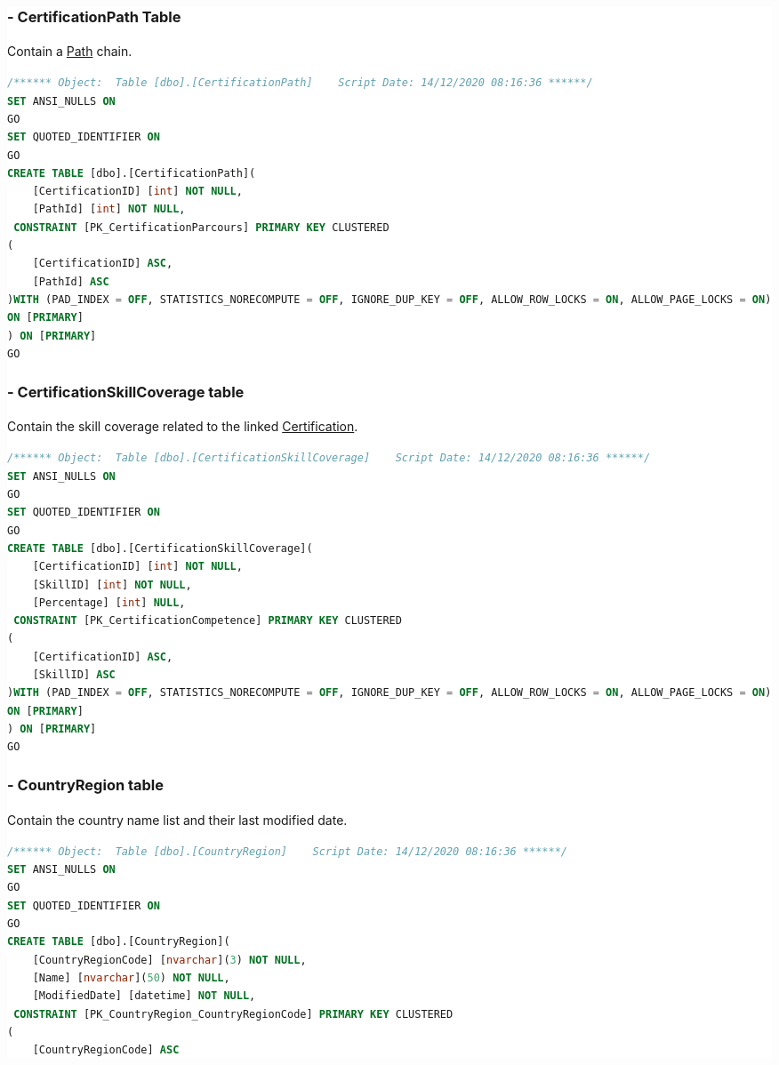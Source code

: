 ### **- CertificationPath Table**

Contain a [Path](#**--path-table**) chain.

~~~~sql
/****** Object:  Table [dbo].[CertificationPath]    Script Date: 14/12/2020 08:16:36 ******/
SET ANSI_NULLS ON
GO
SET QUOTED_IDENTIFIER ON
GO
CREATE TABLE [dbo].[CertificationPath](
	[CertificationID] [int] NOT NULL,
	[PathId] [int] NOT NULL,
 CONSTRAINT [PK_CertificationParcours] PRIMARY KEY CLUSTERED 
(
	[CertificationID] ASC,
	[PathId] ASC
)WITH (PAD_INDEX = OFF, STATISTICS_NORECOMPUTE = OFF, IGNORE_DUP_KEY = OFF, ALLOW_ROW_LOCKS = ON, ALLOW_PAGE_LOCKS = ON) ON [PRIMARY]
) ON [PRIMARY]
GO
~~~~

### **- CertificationSkillCoverage table**

Contain the skill coverage related to the linked [Certification](#**--certification-table**).

~~~~sql
/****** Object:  Table [dbo].[CertificationSkillCoverage]    Script Date: 14/12/2020 08:16:36 ******/
SET ANSI_NULLS ON
GO
SET QUOTED_IDENTIFIER ON
GO
CREATE TABLE [dbo].[CertificationSkillCoverage](
	[CertificationID] [int] NOT NULL,
	[SkillID] [int] NOT NULL,
	[Percentage] [int] NULL,
 CONSTRAINT [PK_CertificationCompetence] PRIMARY KEY CLUSTERED 
(
	[CertificationID] ASC,
	[SkillID] ASC
)WITH (PAD_INDEX = OFF, STATISTICS_NORECOMPUTE = OFF, IGNORE_DUP_KEY = OFF, ALLOW_ROW_LOCKS = ON, ALLOW_PAGE_LOCKS = ON) ON [PRIMARY]
) ON [PRIMARY]
GO
~~~~

### **- CountryRegion table**

Contain the country name list and their last modified date.

~~~~sql
/****** Object:  Table [dbo].[CountryRegion]    Script Date: 14/12/2020 08:16:36 ******/
SET ANSI_NULLS ON
GO
SET QUOTED_IDENTIFIER ON
GO
CREATE TABLE [dbo].[CountryRegion](
	[CountryRegionCode] [nvarchar](3) NOT NULL,
	[Name] [nvarchar](50) NOT NULL,
	[ModifiedDate] [datetime] NOT NULL,
 CONSTRAINT [PK_CountryRegion_CountryRegionCode] PRIMARY KEY CLUSTERED 
(
	[CountryRegionCode] ASC
~~~~
